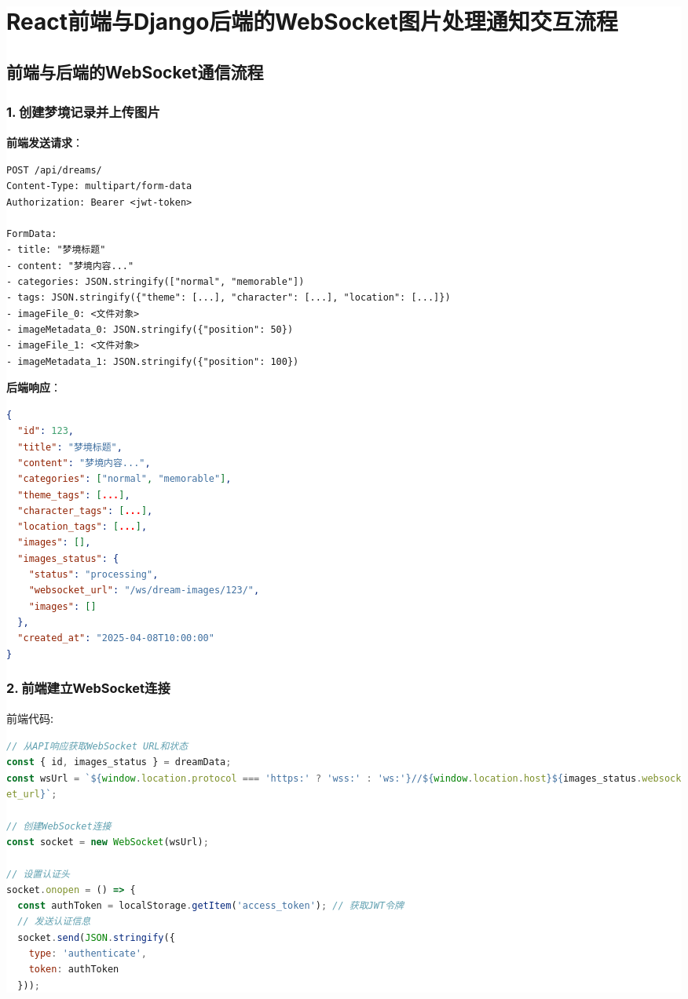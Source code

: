 # React前端与Django后端的WebSocket图片处理通知交互流程

## 前端与后端的WebSocket通信流程

### 1. 创建梦境记录并上传图片

**前端发送请求**：
```
POST /api/dreams/
Content-Type: multipart/form-data
Authorization: Bearer <jwt-token>

FormData:
- title: "梦境标题"
- content: "梦境内容..."
- categories: JSON.stringify(["normal", "memorable"])
- tags: JSON.stringify({"theme": [...], "character": [...], "location": [...]})
- imageFile_0: <文件对象>
- imageMetadata_0: JSON.stringify({"position": 50})
- imageFile_1: <文件对象>
- imageMetadata_1: JSON.stringify({"position": 100})
```

**后端响应**：
```json
{
  "id": 123,
  "title": "梦境标题",
  "content": "梦境内容...",
  "categories": ["normal", "memorable"],
  "theme_tags": [...],
  "character_tags": [...],
  "location_tags": [...],
  "images": [],
  "images_status": {
    "status": "processing",
    "websocket_url": "/ws/dream-images/123/",
    "images": []
  },
  "created_at": "2025-04-08T10:00:00"
}
```

### 2. 前端建立WebSocket连接

前端代码:
```javascript
// 从API响应获取WebSocket URL和状态
const { id, images_status } = dreamData;
const wsUrl = `${window.location.protocol === 'https:' ? 'wss:' : 'ws:'}//${window.location.host}${images_status.websocket_url}`;

// 创建WebSocket连接
const socket = new WebSocket(wsUrl);

// 设置认证头
socket.onopen = () => {
  const authToken = localStorage.getItem('access_token'); // 获取JWT令牌
  // 发送认证信息
  socket.send(JSON.stringify({
    type: 'authenticate',
    token: authToken
  }));
```